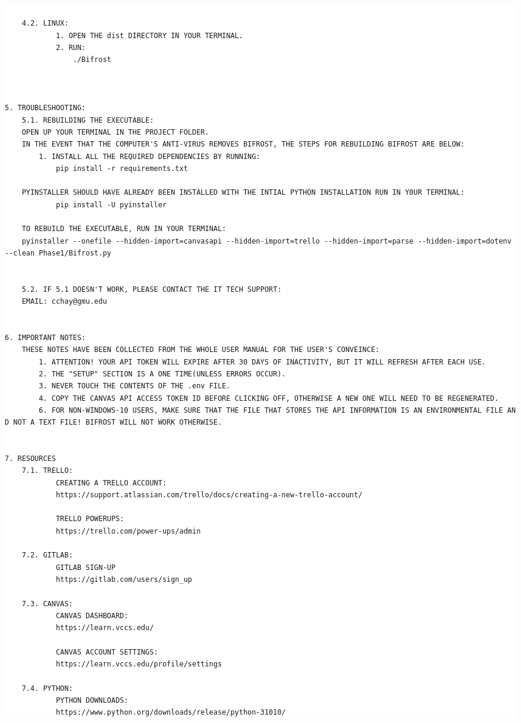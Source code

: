 ````FOLLOW AS WRITTEN:

	4.2. LINUX:
			1. OPEN THE dist DIRECTORY IN YOUR TERMINAL.
			2. RUN:
				./Bifrost



5. TROUBLESHOOTING:
	5.1. REBUILDING THE EXECUTABLE:
	OPEN UP YOUR TERMINAL IN THE PROJECT FOLDER. 
	IN THE EVENT THAT THE COMPUTER'S ANTI-VIRUS REMOVES BIFROST, THE STEPS FOR REBUILDING BIFROST ARE BELOW:
		1. INSTALL ALL THE REQUIRED DEPENDENCIES BY RUNNING:
			pip install -r requirements.txt

	PYINSTALLER SHOULD HAVE ALREADY BEEN INSTALLED WITH THE INTIAL PYTHON INSTALLATION RUN IN Y0UR TERMINAL:
			pip install -U pyinstaller

	TO REBUILD THE EXECUTABLE, RUN IN YOUR TERMINAL:
	pyinstaller --onefile --hidden-import=canvasapi --hidden-import=trello --hidden-import=parse --hidden-import=dotenv --clean Phase1/Bifrost.py
	

	5.2. IF 5.1 DOESN'T WORK, PLEASE CONTACT THE IT TECH SUPPORT:
	EMAIL: cchay@gmu.edu


6. IMPORTANT NOTES:
	THESE NOTES HAVE BEEN COLLECTED FROM THE WHOLE USER MANUAL FOR THE USER'S CONVEINCE:
		1. ATTENTION! YOUR API TOKEN WILL EXPIRE AFTER 30 DAYS OF INACTIVITY, BUT IT WILL REFRESH AFTER EACH USE.
		2. THE "SETUP" SECTION IS A ONE TIME(UNLESS ERRORS OCCUR).
		3. NEVER TOUCH THE CONTENTS OF THE .env FILE.
		4. COPY THE CANVAS API ACCESS TOKEN ID BEFORE CLICKING OFF, OTHERWISE A NEW ONE WILL NEED TO BE REGENERATED.
		6. FOR NON-WINDOWS-10 USERS, MAKE SURE THAT THE FILE THAT STORES THE API INFORMATION IS AN ENVIRONMENTAL FILE AND NOT A TEXT FILE! BIFROST WILL NOT WORK OTHERWISE.


7. RESOURCES
	7.1. TRELLO:
			CREATING A TRELLO ACCOUNT:
			https://support.atlassian.com/trello/docs/creating-a-new-trello-account/

			TRELLO POWERUPS:
			https://trello.com/power-ups/admin

	7.2. GITLAB:
			GITLAB SIGN-UP
			https://gitlab.com/users/sign_up

	7.3. CANVAS:
			CANVAS DASHBOARD:
			https://learn.vccs.edu/

		 	CANVAS ACCOUNT SETTINGS:
			https://learn.vccs.edu/profile/settings

	7.4. PYTHON:
			PYTHON DOWNLOADS:
			https://www.python.org/downloads/release/python-31010/
````